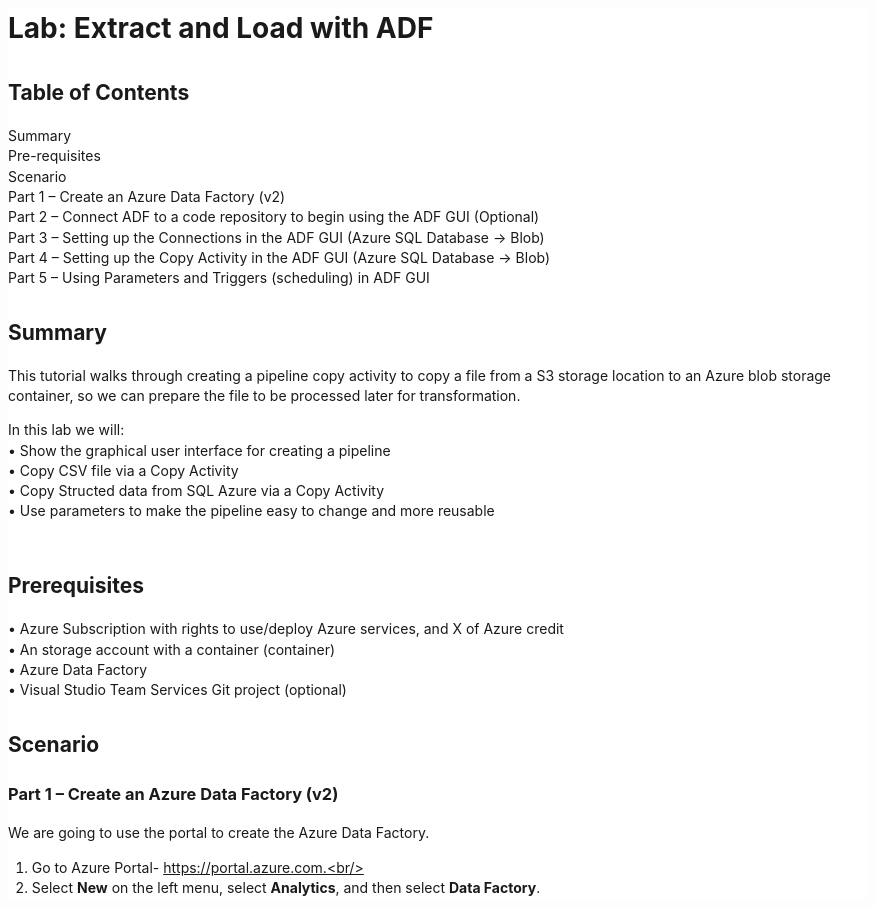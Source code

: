 # Lab: Extract and Load with ADF

## Table of Contents

Summary<br/>
Pre-requisites<br/>
Scenario<br/>
Part 1 – Create an Azure Data Factory (v2)<br/>
Part 2 – Connect ADF to a code repository to begin using the ADF GUI (Optional)<br/>
Part 3 – Setting up the Connections in the ADF GUI (Azure SQL Database -> Blob)<br/>
Part 4 – Setting up the Copy Activity in the ADF GUI (Azure SQL Database -> Blob)<br/>
Part 5 – Using Parameters and Triggers (scheduling) in ADF GUI<br/>

## Summary
This tutorial walks through creating a pipeline copy activity to copy a file from a S3 storage location to an Azure blob storage container, so we can prepare the file to be processed later for transformation.<br/>

In this lab we will:<br/>
•	Show the graphical user interface for creating a pipeline<br/>
•	Copy CSV file via a Copy Activity<br/>
•	Copy Structed data from SQL Azure via a Copy Activity<br/>
•	Use parameters to make the pipeline easy to change and more reusable<br/>
 
## Prerequisites
•	Azure Subscription with rights to use/deploy Azure services, and X of Azure credit<br/>
•	An storage account with a container (container)<br/>
•	Azure Data Factory<br/>
•	Visual Studio Team Services Git project (optional)<br/>

## Scenario
### Part 1 – Create an Azure Data Factory (v2)
We are going to use the portal to create the Azure Data Factory.
1.	Go to Azure Portal- https://portal.azure.com.<br/>
2.	Select **New** on the left menu, select **Analytics**, and then select **Data Factory**.<br/>